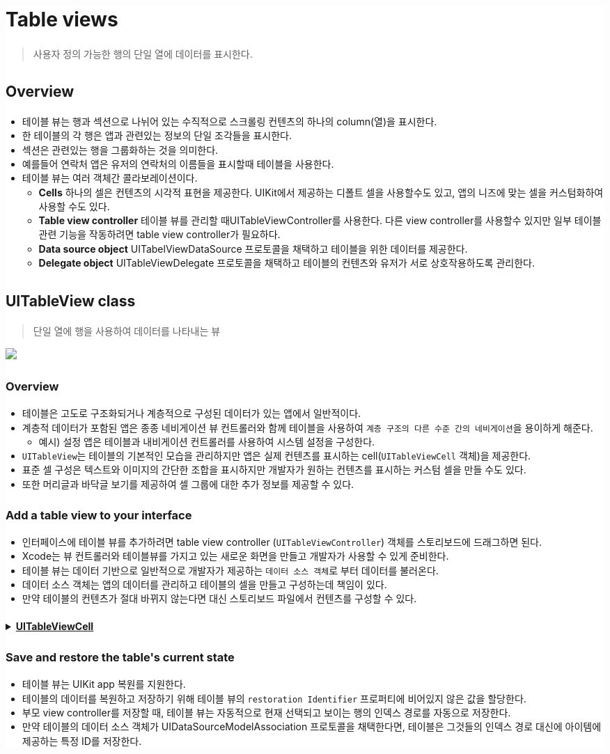 # Table views
> 사용자 정의 가능한 행의 단일 열에 데이터를 표시한다.

## Overview
- 테이블 뷰는 행과 섹션으로 나뉘어 있는 수직적으로 스크롤링 컨텐츠의 하나의 column(열)을 표시한다.
- 한 테이블의 각 행은 앱과 관련있는 정보의 단일 조각들을 표시한다.
- 섹션은 관련있는 행을 그룹화하는 것을 의미한다. 
- 예를들어 연락처 앱은 유저의 연락처의 이름들을 표시할때 테이블을 사용한다.
- 테이블 뷰는 여러 객체간 콜라보레이션이다.
    - **Cells** 
    하나의 셀은 컨텐츠의 시각적 표현을 제공한다. UIKit에서 제공하는 디폴트 셀을 사용할수도 있고, 앱의 니즈에 맞는 셀을 커스텀화하여 사용할 수도 있다.
    - **Table view controller**
    테이블 뷰를 관리할 때UITableViewController를 사용한다. 다른 view controller를 사용할수 있지만 일부 테이블 관련 기능을 작동하려면 table view controller가 필요하다.
    - **Data source object**
    UITabelViewDataSource 프로토콜을 채택하고 테이블을 위한 데이터를 제공한다.
    - **Delegate object**
    UITableViewDelegate 프로토콜을 채택하고 테이블의 컨텐츠와 유저가 서로 상호작용하도록 관리한다.

## UITableView class
> 단일 열에 행을 사용하여 데이터를 나타내는 뷰

<img src="https://i.imgur.com/dFpWJXL.png" width="500">

### Overview
- 테이블은 고도로 구조화되거나 계층적으로 구성된 데이터가 있는 앱에서 일반적이다. 
- 계층적 데이터가 포함된 앱은 종종 네비게이션 뷰 컨트롤러와 함께 테이블을 사용하여 `계층 구조의 다른 수준 간의 네비게이션`을 용이하게 해준다. 
    - 예시) 설정 앱은 테이블과 내비게이션 컨트롤러를 사용하여 시스템 설정을 구성한다.
- `UITableView`는 테이블의 기본적인 모습을 관리하지만 앱은 실제 컨텐츠를 표시하는 cell(`UITableViewCell` 객체)을 제공한다.
- 표준 셀 구성은 텍스트와 이미지의 간단한 조합을 표시하지만 개발자가 원하는 컨텐츠를 표시하는 커스텀 셀을 만들 수도 있다.
- 또한 머리글과 바닥글 보기를 제공하여 셀 그룹에 대한 추가 정보를 제공할 수 있다.

### Add a table view to your interface
- 인터페이스에 테이블 뷰를 추가하려면 table view controller (`UITableViewController`) 객체를 스토리보드에 드래그하면 된다.
- Xcode는 뷰 컨트롤러와 테이블뷰를 가지고 있는 새로운 화면을 만들고 개발자가 사용할 수 있게 준비한다.
- 테이블 뷰는 데이터 기반으로 일반적으로 개발자가 제공하는 `데이터 소스 객체`로 부터 데이터를 불러온다.
- 데이터 소스 객체는 앱의 데이터를 관리하고 테이블의 셀을 만들고 구성하는데 책임이 있다.
- 만약 테이블의 컨텐츠가 절대 바뀌지 않는다면 대신 스토리보드 파일에서 컨텐츠를 구성할 수 있다.

#### <details><summary>[UITableViewCell](https://developer.apple.com/documentation/uikit/uitableviewcell)</summary></details>

### Save and restore the table's current state
- 테이블 뷰는 UIKit app 복원를 지원한다.
- 테이블의 데이터를 복원하고 저장하기 위해 테이블 뷰의 `restoration Identifier` 프로퍼티에 비어있지 않은 값을 할당한다.
- 부모 view controller를 저장할 때, 테이블 뷰는 자동적으로 현재 선택되고 보이는 행의 인덱스 경로를 자동으로 저장한다.
- 만약 테이블의 데이터 소스 객체가 UIDataSourceModelAssociation 프로토콜을 채택한다면, 테이블은 그것들의 인덱스 경로 대신에 아이템에 제공하는 특정 ID를 저장한다.
